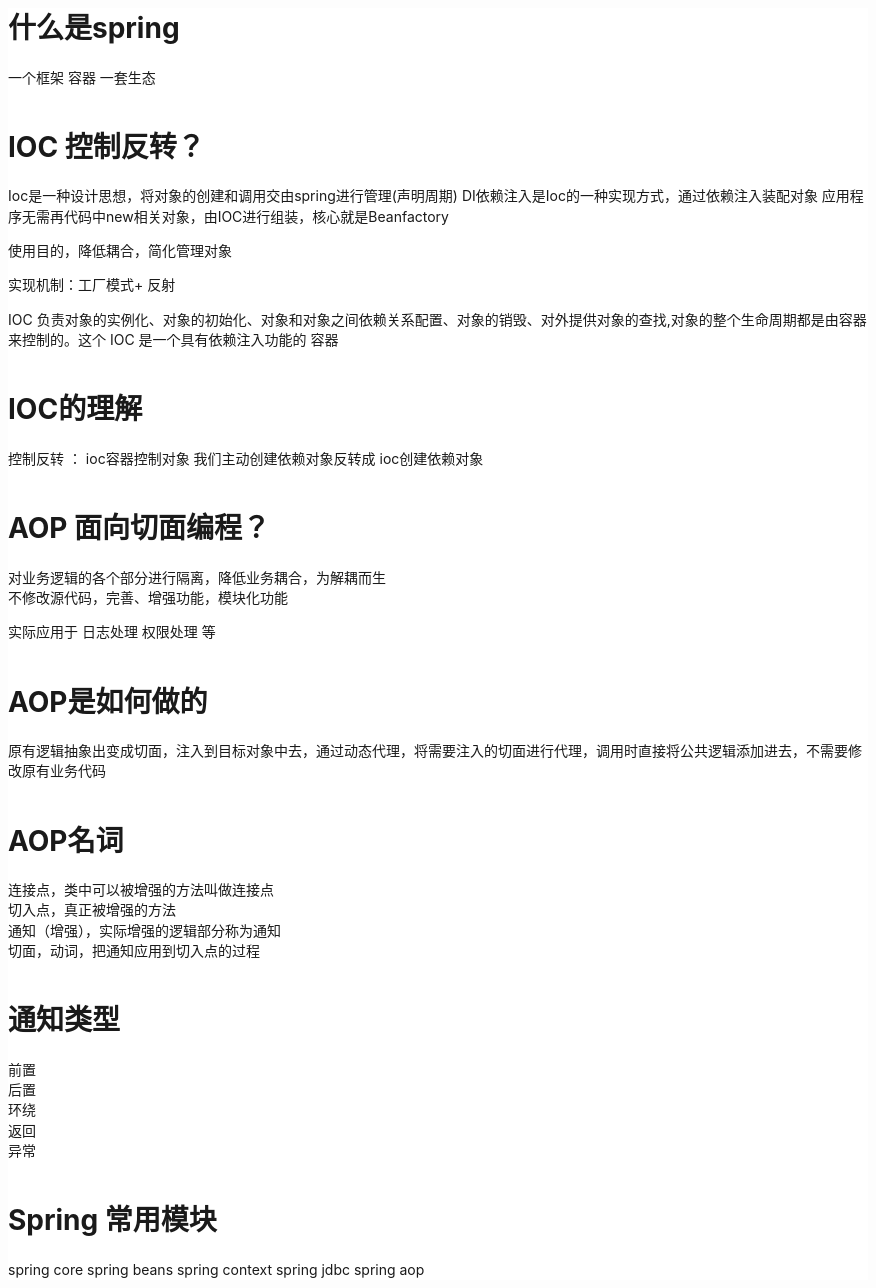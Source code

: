 #  什么是spring
一个框架 容器 一套生态

# IOC 控制反转？
Ioc是一种设计思想，将对象的创建和调用交由spring进行管理(声明周期)
DI依赖注入是Ioc的一种实现方式，通过依赖注入装配对象
应用程序无需再代码中new相关对象，由IOC进行组装，核心就是Beanfactory

使用目的，降低耦合，简化管理对象

实现机制：工厂模式+ 反射  

IOC 负责对象的实例化、对象的初始化、对象和对象之间依赖关系配置、对象的销毁、对外提供对象的查找,对象的整个生命周期都是由容器来控制的。这个 IOC 是一个具有依赖注入功能的 容器  

# IOC的理解 
控制反转 ： ioc容器控制对象   我们主动创建依赖对象反转成 ioc创建依赖对象




# AOP 面向切面编程？
对业务逻辑的各个部分进行隔离，降低业务耦合，为解耦而生   
不修改源代码，完善、增强功能，模块化功能    

实际应用于 日志处理  权限处理  等

# AOP是如何做的  

原有逻辑抽象出变成切面，注入到目标对象中去，通过动态代理，将需要注入的切面进行代理，调用时直接将公共逻辑添加进去，不需要修改原有业务代码

# AOP名词  

连接点，类中可以被增强的方法叫做连接点    
切入点，真正被增强的方法  
通知（增强），实际增强的逻辑部分称为通知    
切面，动词，把通知应用到切入点的过程


# 通知类型  

前置  
后置  
环绕   
返回  
异常  


# Spring 常用模块
spring core  spring beans   spring context  spring jdbc  spring aop
